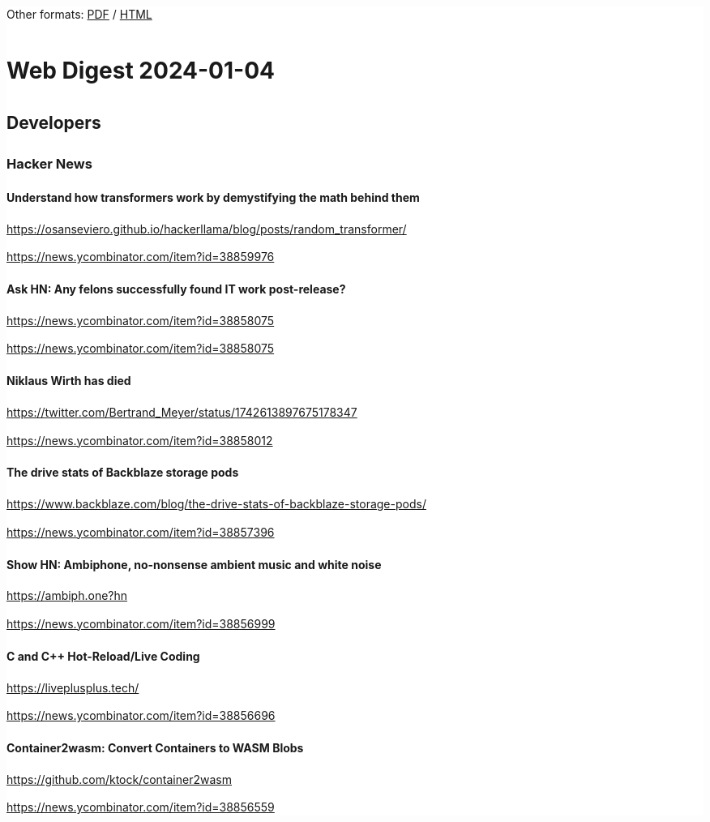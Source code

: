 Other formats: [PDF](https://pub-714f8d634e8f451d9f2fe91a4debfa23.r2.dev/keep/webdigest/WebDigest-20240104.pdf--313010922aabc1d724e0bad4d6cb6a99.pdf) / [HTML](https://webdigest.pages.dev/readhtml/2024/WebDigest-20240104.html)


# Web Digest 2024-01-04


## Developers

### Hacker News

#### Understand how transformers work by demystifying the math behind them

https://osanseviero.github.io/hackerllama/blog/posts/random_transformer/

https://news.ycombinator.com/item?id=38859976

#### Ask HN: Any felons successfully found IT work post-release?

https://news.ycombinator.com/item?id=38858075

https://news.ycombinator.com/item?id=38858075

#### Niklaus Wirth has died

https://twitter.com/Bertrand_Meyer/status/1742613897675178347

https://news.ycombinator.com/item?id=38858012

#### The drive stats of Backblaze storage pods

https://www.backblaze.com/blog/the-drive-stats-of-backblaze-storage-pods/

https://news.ycombinator.com/item?id=38857396

#### Show HN: Ambiphone, no-nonsense ambient music and white noise

https://ambiph.one?hn

https://news.ycombinator.com/item?id=38856999

#### C and C++ Hot-Reload/Live Coding

https://liveplusplus.tech/

https://news.ycombinator.com/item?id=38856696

#### Container2wasm: Convert Containers to WASM Blobs

https://github.com/ktock/container2wasm

https://news.ycombinator.com/item?id=38856559
